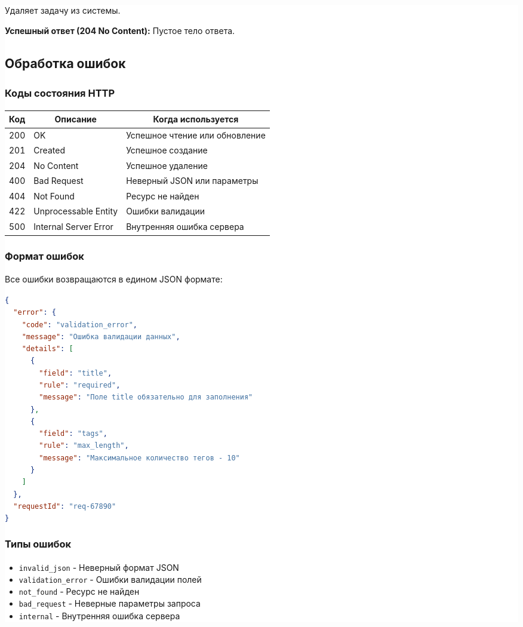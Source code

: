 Удаляет задачу из системы.

**Успешный ответ (204 No Content):**
Пустое тело ответа.

## Обработка ошибок

### Коды состояния HTTP

| Код | Описание | Когда используется |
|-----|----------|--------------------|
| 200 | OK | Успешное чтение или обновление |
| 201 | Created | Успешное создание |
| 204 | No Content | Успешное удаление |
| 400 | Bad Request | Неверный JSON или параметры |
| 404 | Not Found | Ресурс не найден |
| 422 | Unprocessable Entity | Ошибки валидации |
| 500 | Internal Server Error | Внутренняя ошибка сервера |

### Формат ошибок

Все ошибки возвращаются в едином JSON формате:

```json
{
  "error": {
    "code": "validation_error",
    "message": "Ошибка валидации данных",
    "details": [
      {
        "field": "title",
        "rule": "required",
        "message": "Поле title обязательно для заполнения"
      },
      {
        "field": "tags",
        "rule": "max_length",
        "message": "Максимальное количество тегов - 10"
      }
    ]
  },
  "requestId": "req-67890"
}
```

### Типы ошибок

- `invalid_json` - Неверный формат JSON
- `validation_error` - Ошибки валидации полей  
- `not_found` - Ресурс не найден
- `bad_request` - Неверные параметры запроса
- `internal` - Внутренняя ошибка сервера
